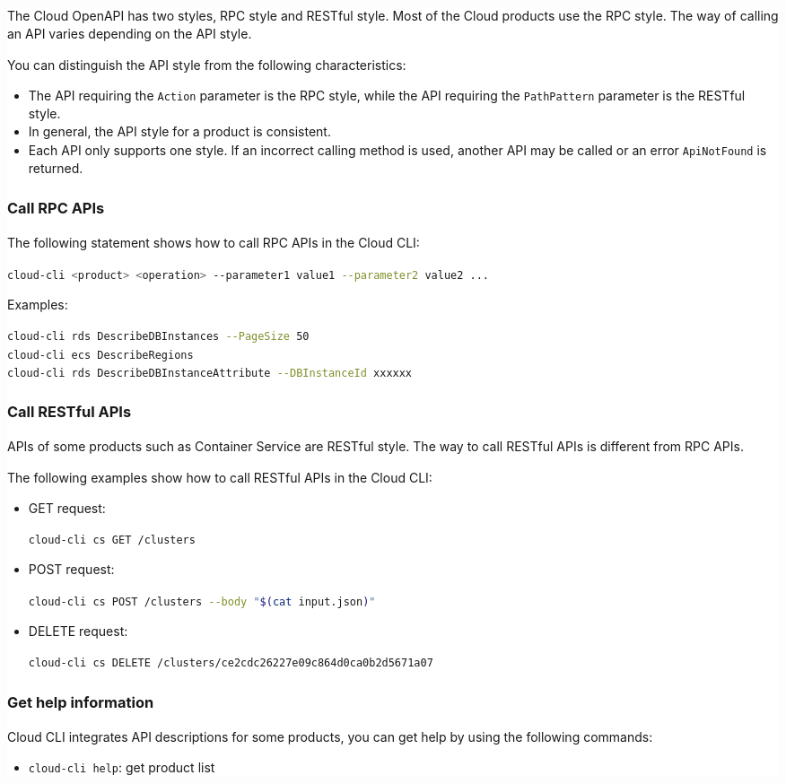 The Cloud OpenAPI has two styles, RPC style and RESTful style. Most of the Cloud products use the RPC style. The way of calling an API varies depending on the API style.

You can distinguish the API style from the following characteristics:

- The API requiring the `Action` parameter is the RPC style, while the API requiring the `PathPattern` parameter is the RESTful style.
- In general, the API style for a product is consistent.
- Each API only supports one style. If an incorrect calling method is used, another API may be called or an error `ApiNotFound` is returned.

### Call RPC APIs

The following statement shows how to call RPC APIs in the Cloud CLI:

```sh
cloud-cli <product> <operation> --parameter1 value1 --parameter2 value2 ...
```

Examples:

```sh
cloud-cli rds DescribeDBInstances --PageSize 50
cloud-cli ecs DescribeRegions
cloud-cli rds DescribeDBInstanceAttribute --DBInstanceId xxxxxx
```

### Call RESTful APIs

APIs of some products such as Container Service are RESTful style. The way to call RESTful APIs is different from RPC APIs.

The following examples show how to call RESTful APIs in the Cloud CLI:

- GET request:

    ```sh
    cloud-cli cs GET /clusters
    ```

- POST request:

    ```sh
    cloud-cli cs POST /clusters --body "$(cat input.json)"
    ```

- DELETE request:

    ```sh
    cloud-cli cs DELETE /clusters/ce2cdc26227e09c864d0ca0b2d5671a07
    ```

### Get help information

Cloud CLI integrates API descriptions for some products, you can get help by using the following commands:

- `cloud-cli help`: get product list
